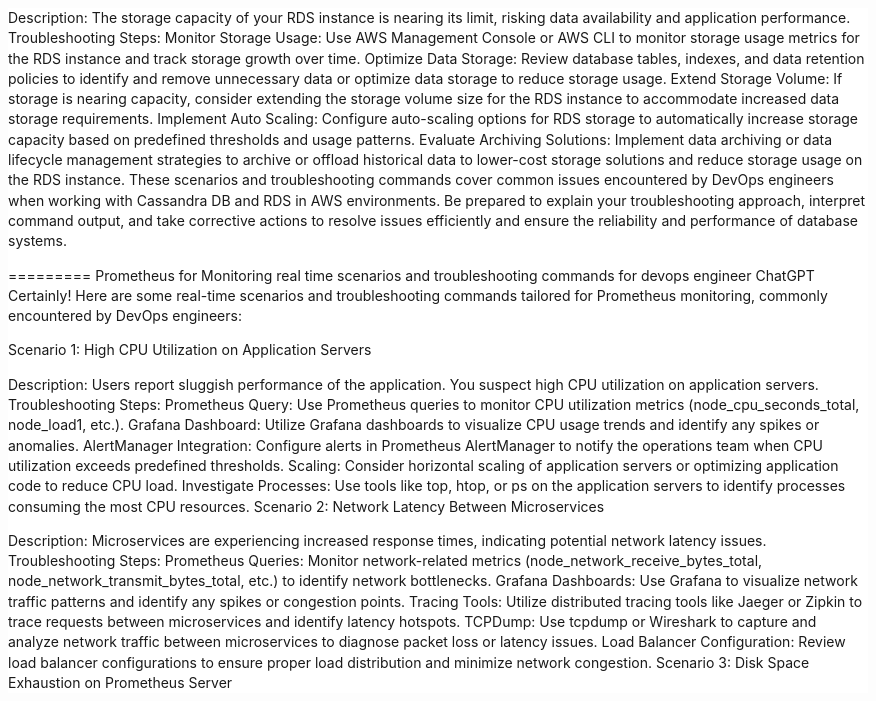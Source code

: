Description: The storage capacity of your RDS instance is nearing its limit, risking data availability and application performance.
Troubleshooting Steps:
Monitor Storage Usage: Use AWS Management Console or AWS CLI to monitor storage usage metrics for the RDS instance and track storage growth over time.
Optimize Data Storage: Review database tables, indexes, and data retention policies to identify and remove unnecessary data or optimize data storage to reduce storage usage.
Extend Storage Volume: If storage is nearing capacity, consider extending the storage volume size for the RDS instance to accommodate increased data storage requirements.
Implement Auto Scaling: Configure auto-scaling options for RDS storage to automatically increase storage capacity based on predefined thresholds and usage patterns.
Evaluate Archiving Solutions: Implement data archiving or data lifecycle management strategies to archive or offload historical data to lower-cost storage solutions and reduce storage usage on the RDS instance.
These scenarios and troubleshooting commands cover common issues encountered by DevOps engineers when working with Cassandra DB and RDS in AWS environments. Be prepared to explain your troubleshooting approach, interpret command output, and take corrective actions to resolve issues efficiently and ensure the reliability and performance of database systems.





=========
Prometheus for Monitoring
real time scenarios and troubleshooting commands for devops engineer 
ChatGPT
Certainly! Here are some real-time scenarios and troubleshooting commands tailored for Prometheus monitoring, commonly encountered by DevOps engineers:

Scenario 1: High CPU Utilization on Application Servers

Description: Users report sluggish performance of the application. You suspect high CPU utilization on application servers.
Troubleshooting Steps:
Prometheus Query: Use Prometheus queries to monitor CPU utilization metrics (node_cpu_seconds_total, node_load1, etc.).
Grafana Dashboard: Utilize Grafana dashboards to visualize CPU usage trends and identify any spikes or anomalies.
AlertManager Integration: Configure alerts in Prometheus AlertManager to notify the operations team when CPU utilization exceeds predefined thresholds.
Scaling: Consider horizontal scaling of application servers or optimizing application code to reduce CPU load.
Investigate Processes: Use tools like top, htop, or ps on the application servers to identify processes consuming the most CPU resources.
Scenario 2: Network Latency Between Microservices

Description: Microservices are experiencing increased response times, indicating potential network latency issues.
Troubleshooting Steps:
Prometheus Queries: Monitor network-related metrics (node_network_receive_bytes_total, node_network_transmit_bytes_total, etc.) to identify network bottlenecks.
Grafana Dashboards: Use Grafana to visualize network traffic patterns and identify any spikes or congestion points.
Tracing Tools: Utilize distributed tracing tools like Jaeger or Zipkin to trace requests between microservices and identify latency hotspots.
TCPDump: Use tcpdump or Wireshark to capture and analyze network traffic between microservices to diagnose packet loss or latency issues.
Load Balancer Configuration: Review load balancer configurations to ensure proper load distribution and minimize network congestion.
Scenario 3: Disk Space Exhaustion on Prometheus Server
